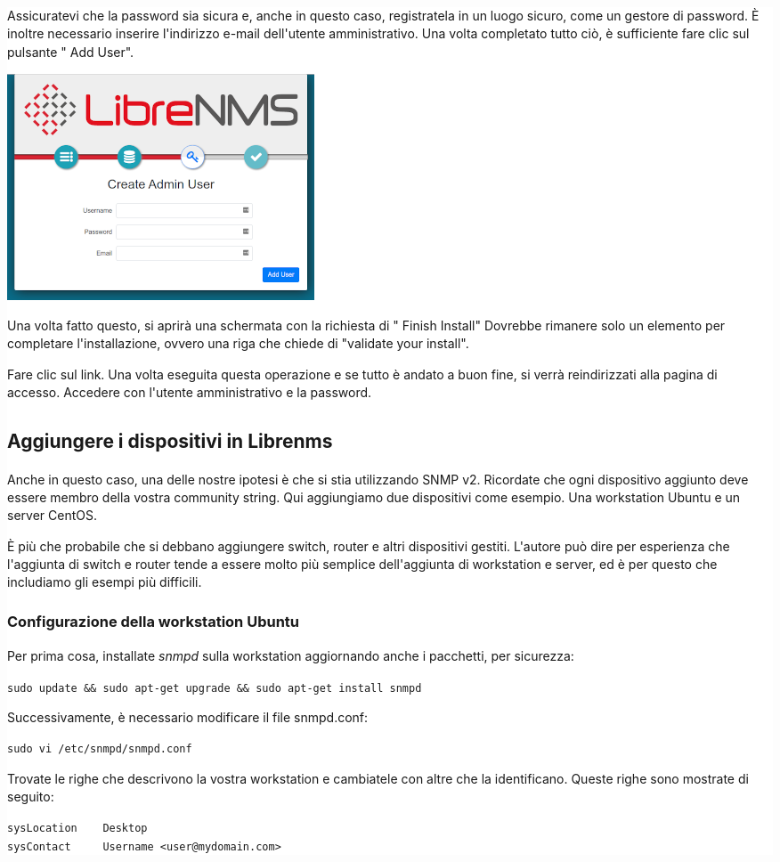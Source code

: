 Assicuratevi che la password sia sicura e, anche in questo caso, registratela in un luogo sicuro, come un gestore di password. È inoltre necessario inserire l'indirizzo e-mail dell'utente amministrativo. Una volta completato tutto ciò, è sufficiente fare clic sul pulsante " Add User".

![LibreNMS Administrative User](../images/librenms_administrative_user.png)

Una volta fatto questo, si aprirà una schermata con la richiesta di " Finish Install" Dovrebbe rimanere solo un elemento per completare l'installazione, ovvero una riga che chiede di "validate your install".

Fare clic sul link. Una volta eseguita questa operazione e se tutto è andato a buon fine, si verrà reindirizzati alla pagina di accesso. Accedere con l'utente amministrativo e la password.

## Aggiungere i dispositivi in Librenms

Anche in questo caso, una delle nostre ipotesi è che si stia utilizzando SNMP v2. Ricordate che ogni dispositivo aggiunto deve essere membro della vostra community string. Qui aggiungiamo due dispositivi come esempio. Una workstation Ubuntu e un server CentOS.

È più che probabile che si debbano aggiungere switch, router e altri dispositivi gestiti. L'autore può dire per esperienza che l'aggiunta di switch e router tende a essere molto più semplice dell'aggiunta di workstation e server, ed è per questo che includiamo gli esempi più difficili.

### Configurazione della workstation Ubuntu

Per prima cosa, installate _snmpd_ sulla workstation aggiornando anche i pacchetti, per sicurezza:

```
sudo update && sudo apt-get upgrade && sudo apt-get install snmpd
```

Successivamente, è necessario modificare il file snmpd.conf:

```
sudo vi /etc/snmpd/snmpd.conf
```

Trovate le righe che descrivono la vostra workstation e cambiatele con altre che la identificano. Queste righe sono mostrate di seguito:

```
sysLocation    Desktop
sysContact     Username <user@mydomain.com>
```
